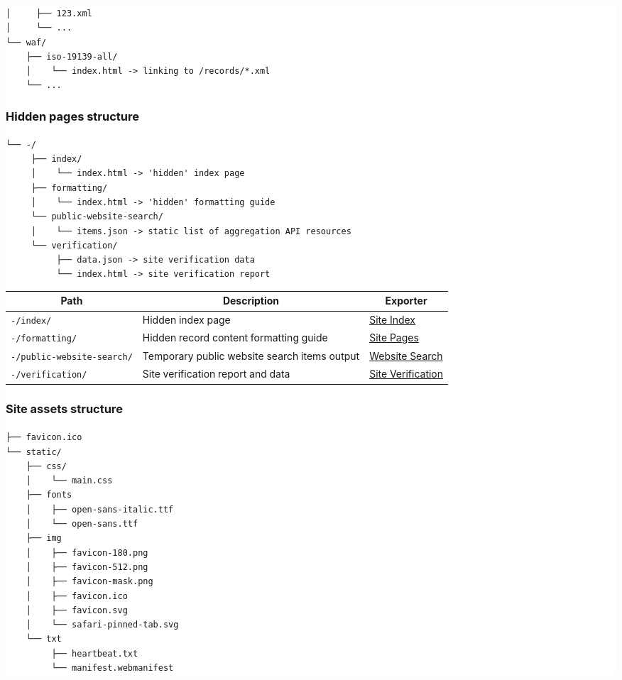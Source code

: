 ```text
│     ├── 123.xml
│     └── ...
└── waf/
    ├── iso-19139-all/
    │    └── index.html -> linking to /records/*.xml
    └── ...
```

### Hidden pages structure

```text
└── -/
     ├── index/
     │    └── index.html -> 'hidden' index page
     ├── formatting/
     │    └── index.html -> 'hidden' formatting guide
     └── public-website-search/
     │    └── items.json -> static list of aggregation API resources
     └── verification/
          ├── data.json -> site verification data
          └── index.html -> site verification report
```


| Path                       | Description                                  | Exporter                                                      |
|----------------------------|----------------------------------------------|---------------------------------------------------------------|
| `-/index/`                 | Hidden index page                            | [Site Index](/docs/exporters.md#site-index-exporter)          |
| `-/formatting/`            | Hidden record content formatting guide       | [Site Pages](/docs/exporters.md#site-pages-exporter)          |
| `-/public-website-search/` | Temporary public website search items output | [Website Search](/docs/exporters.md#site-pages-exporter)      |
| `-/verification/`          | Site verification report and data            | [Site Verification](/docs/exporters.md#verification-exporter) |


### Site assets structure

```text
├── favicon.ico
└── static/
    ├── css/
    │    └── main.css
    ├── fonts
    │    ├── open-sans-italic.ttf
    │    └── open-sans.ttf
    ├── img
    │    ├── favicon-180.png
    │    ├── favicon-512.png
    │    ├── favicon-mask.png
    │    ├── favicon.ico
    │    ├── favicon.svg
    │    └── safari-pinned-tab.svg
    └── txt
         ├── heartbeat.txt
         └── manifest.webmanifest
```
